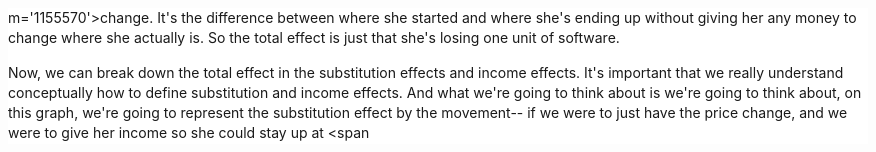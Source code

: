   m='1155570'>change.</span> <span m='1155960'>It's</span> <span
  m='1156150'>the</span> <span m='1156240'>difference</span> <span
  m='1156620'>between</span> <span m='1156960'>where</span> <span
  m='1157180'>she</span> <span m='1157360'>started</span> <span
  m='1158320'>and</span> <span m='1158500'>where</span> <span
  m='1158750'>she's</span> <span m='1158980'>ending</span> <span
  m='1159340'>up</span> <span m='1159830'>without</span> <span
  m='1160240'>giving</span> <span m='1160490'>her</span> <span
  m='1160670'>any</span> <span m='1160890'>money</span> <span
  m='1161200'>to</span> <span m='1161330'>change</span> <span
  m='1161850'>where</span> <span m='1162070'>she</span> <span
  m='1162250'>actually</span> <span m='1162640'>is.</span> <span
  m='1165590'>So</span> <span m='1165770'>the</span> <span
  m='1165890'>total</span> <span m='1166200'>effect</span> <span
  m='1174600'>is</span> <span m='1174890'>just</span> <span
  m='1175150'>that</span> <span m='1176510'>she's</span> <span
  m='1176770'>losing</span> <span m='1180870'>one</span> <span
  m='1181170'>unit</span> <span m='1181480'>of</span> <span
  m='1181600'>software.</span> </p><p><span m='1185360'>Now,</span> <span
  m='1185530'>we</span> <span m='1185630'>can</span> <span
  m='1185750'>break</span> <span m='1186060'>down</span> <span
  m='1186300'>the</span> <span m='1186400'>total</span> <span
  m='1186740'>effect</span> <span m='1191790'>in</span> <span
  m='1191910'>the</span> <span m='1192000'>substitution</span> <span
  m='1192720'>effects</span> <span m='1194400'>and</span> <span
  m='1194580'>income</span> <span m='1194970'>effects.</span> <span
  m='1196790'>It's</span> <span m='1196970'>important</span> <span
  m='1197400'>that</span> <span m='1197520'>we</span> <span
  m='1197650'>really</span> <span m='1198010'>understand</span> <span
  m='1198790'>conceptually</span> <span m='1199540'>how</span> <span
  m='1199710'>to</span> <span m='1199880'>define</span> <span
  m='1201060'>substitution</span> <span m='1202070'>and</span> <span
  m='1202290'>income</span> <span m='1202660'>effects.</span> <span
  m='1204210'>And</span> <span m='1204380'>what</span> <span
  m='1204550'>we're</span> <span m='1204690'>going</span> <span
  m='1204780'>to</span> <span m='1204850'>think</span> <span
  m='1205080'>about</span> <span m='1205500'>is</span> <span
  m='1205640'>we're</span> <span m='1205760'>going</span> <span
  m='1205860'>to</span> <span m='1205920'>think</span> <span
  m='1206140'>about,</span> <span m='1207710'>on</span> <span
  m='1207960'>this</span> <span m='1208180'>graph,</span> <span
  m='1210430'>we're</span> <span m='1210610'>going</span> <span
  m='1210700'>to</span> <span m='1210750'>represent</span> <span
  m='1211420'>the</span> <span m='1211520'>substitution</span> <span
  m='1212300'>effect</span> <span m='1214500'>by</span> <span
  m='1215020'>the</span> <span m='1215160'>movement--</span> <span
  m='1216270'>if</span> <span m='1216440'>we</span> <span
  m='1216550'>were</span> <span m='1216680'>to</span> <span
  m='1216780'>just</span> <span m='1217110'>have</span> <span
  m='1217330'>the</span> <span m='1217410'>price</span> <span
  m='1217770'>change,</span> <span m='1218110'>and</span> <span
  m='1218180'>we</span> <span m='1218270'>were</span> <span
  m='1218370'>to</span> <span m='1218420'>give</span> <span
  m='1218630'>her</span> <span m='1218800'>income</span> <span
  m='1219340'>so</span> <span m='1219440'>she</span> <span
  m='1219620'>could</span> <span m='1219770'>stay</span> <span
  m='1220150'>up</span> <span m='1220770'>at</span> <span
